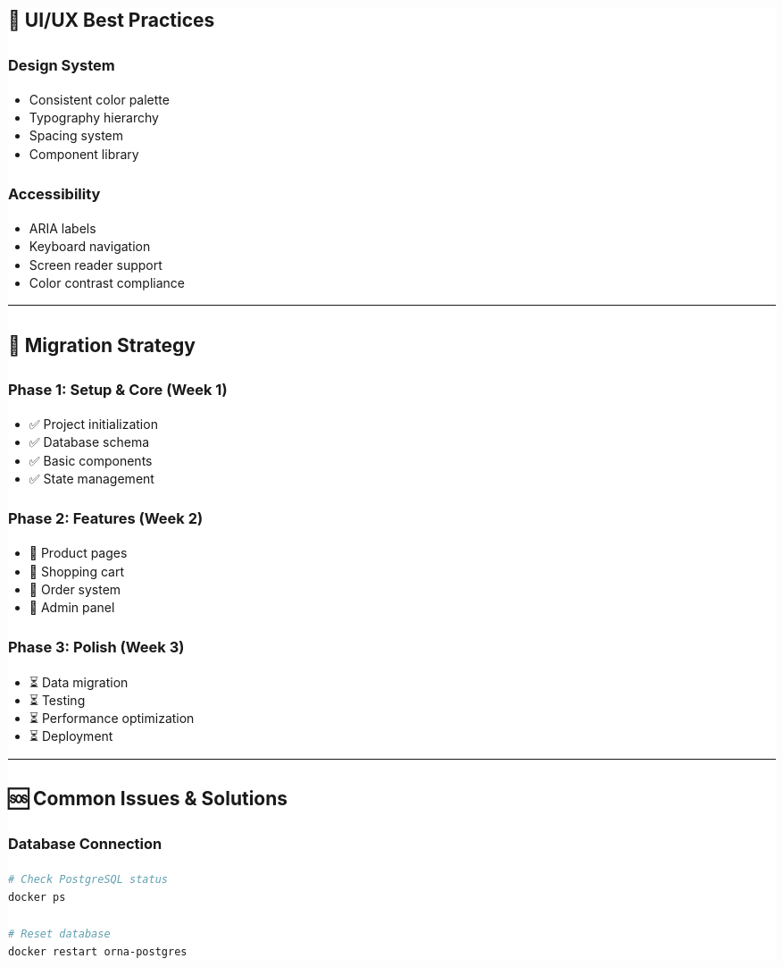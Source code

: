 
## 🎨 **UI/UX Best Practices**

### **Design System**

- Consistent color palette
- Typography hierarchy
- Spacing system
- Component library

### **Accessibility**

- ARIA labels
- Keyboard navigation
- Screen reader support
- Color contrast compliance

---

## 🔄 **Migration Strategy**

### **Phase 1: Setup & Core (Week 1)**

- ✅ Project initialization
- ✅ Database schema
- ✅ Basic components
- ✅ State management

### **Phase 2: Features (Week 2)**

- 🔄 Product pages
- 🔄 Shopping cart
- 🔄 Order system
- 🔄 Admin panel

### **Phase 3: Polish (Week 3)**

- ⏳ Data migration
- ⏳ Testing
- ⏳ Performance optimization
- ⏳ Deployment

---

## 🆘 **Common Issues & Solutions**

### **Database Connection**

```bash
# Check PostgreSQL status
docker ps

# Reset database
docker restart orna-postgres
```
